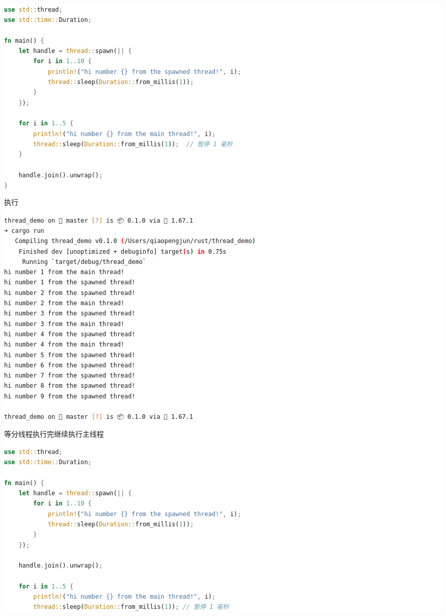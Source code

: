 ```rust
use std::thread;
use std::time::Duration;

fn main() {
    let handle = thread::spawn(|| {
        for i in 1..10 {
            println!("hi number {} from the spawned thread!", i);
            thread::sleep(Duration::from_millis(1));
        }
    });

    for i in 1..5 {
        println!("hi number {} from the main thread!", i);
        thread::sleep(Duration::from_millis(1));  // 暂停 1 毫秒
    }

    handle.join().unwrap();
}

```

执行

```bash
thread_demo on  master [?] is 📦 0.1.0 via 🦀 1.67.1 
➜ cargo run
   Compiling thread_demo v0.1.0 (/Users/qiaopengjun/rust/thread_demo)
    Finished dev [unoptimized + debuginfo] target(s) in 0.75s
     Running `target/debug/thread_demo`
hi number 1 from the main thread!
hi number 1 from the spawned thread!
hi number 2 from the spawned thread!
hi number 2 from the main thread!
hi number 3 from the spawned thread!
hi number 3 from the main thread!
hi number 4 from the spawned thread!
hi number 4 from the main thread!
hi number 5 from the spawned thread!
hi number 6 from the spawned thread!
hi number 7 from the spawned thread!
hi number 8 from the spawned thread!
hi number 9 from the spawned thread!

thread_demo on  master [?] is 📦 0.1.0 via 🦀 1.67.1 
```

等分线程执行完继续执行主线程

```rust
use std::thread;
use std::time::Duration;

fn main() {
    let handle = thread::spawn(|| {
        for i in 1..10 {
            println!("hi number {} from the spawned thread!", i);
            thread::sleep(Duration::from_millis(1));
        }
    });

    handle.join().unwrap();

    for i in 1..5 {
        println!("hi number {} from the main thread!", i);
        thread::sleep(Duration::from_millis(1)); // 暂停 1 毫秒
```